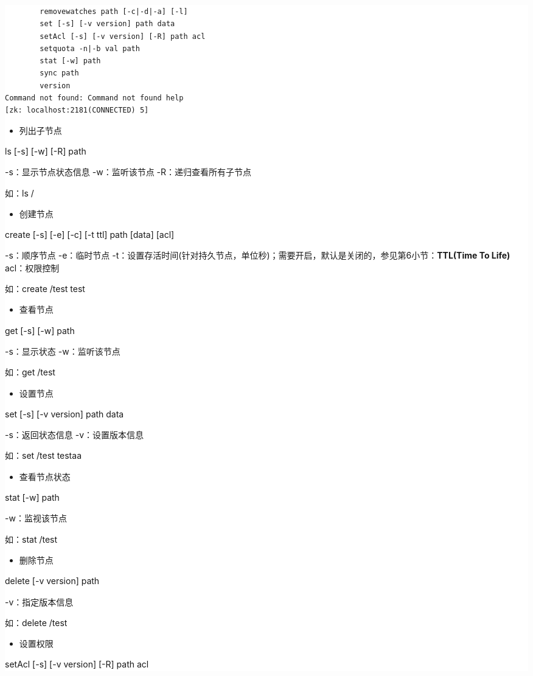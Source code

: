 ```text
        removewatches path [-c|-d|-a] [-l]
        set [-s] [-v version] path data
        setAcl [-s] [-v version] [-R] path acl
        setquota -n|-b val path
        stat [-w] path
        sync path
        version 
Command not found: Command not found help
[zk: localhost:2181(CONNECTED) 5] 
```

- 列出子节点

ls [-s] [-w] [-R] path

-s：显示节点状态信息 -w：监听该节点 -R：递归查看所有子节点

如：ls /

- 创建节点

create [-s] [-e] [-c] [-t ttl] path [data] [acl]

-s：顺序节点 -e：临时节点 -t：设置存活时间(针对持久节点，单位秒)；需要开启，默认是关闭的，参见第6小节：**TTL(Time To Life)** acl：权限控制

如：create /test test

- 查看节点

get [-s] [-w] path

-s：显示状态 -w：监听该节点

如：get /test

- 设置节点

set [-s] [-v version] path data

-s：返回状态信息 -v：设置版本信息

如：set /test testaa

- 查看节点状态

stat [-w] path

-w：监视该节点

如：stat /test

- 删除节点

delete [-v version] path

-v：指定版本信息

如：delete /test

- 设置权限

setAcl [-s] [-v version] [-R] path acl
